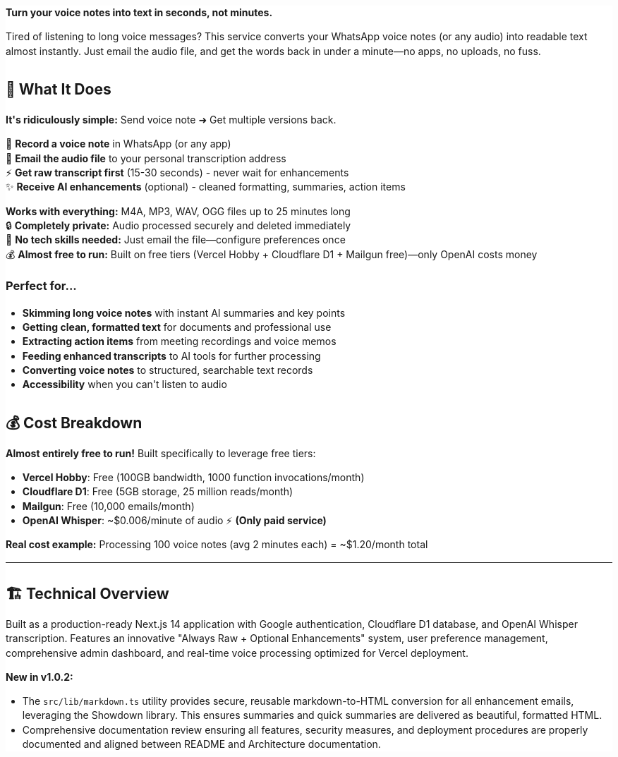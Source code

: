 **Turn your voice notes into text in seconds, not minutes.**

Tired of listening to long voice messages? This service converts your WhatsApp voice notes (or any audio) into readable text almost instantly. Just email the audio file, and get the words back in under a minute—no apps, no uploads, no fuss.

## 🚀 What It Does

**It's ridiculously simple:** Send voice note ➜ Get multiple versions back.

🎤 **Record a voice note** in WhatsApp (or any app)  
📧 **Email the audio file** to your personal transcription address  
⚡ **Get raw transcript first** (15-30 seconds) - never wait for enhancements  
✨ **Receive AI enhancements** (optional) - cleaned formatting, summaries, action items  

**Works with everything:** M4A, MP3, WAV, OGG files up to 25 minutes long  
🔒 **Completely private:** Audio processed securely and deleted immediately  
📱 **No tech skills needed:** Just email the file—configure preferences once  
💰 **Almost free to run:** Built on free tiers (Vercel Hobby + Cloudflare D1 + Mailgun free)—only OpenAI costs money

### Perfect for...
- **Skimming long voice notes** with instant AI summaries and key points
- **Getting clean, formatted text** for documents and professional use
- **Extracting action items** from meeting recordings and voice memos
- **Feeding enhanced transcripts** to AI tools for further processing
- **Converting voice notes** to structured, searchable text records
- **Accessibility** when you can't listen to audio

## 💰 Cost Breakdown

**Almost entirely free to run!** Built specifically to leverage free tiers:

- **Vercel Hobby**: Free (100GB bandwidth, 1000 function invocations/month)
- **Cloudflare D1**: Free (5GB storage, 25 million reads/month)  
- **Mailgun**: Free (10,000 emails/month)
- **OpenAI Whisper**: ~$0.006/minute of audio ⚡ **(Only paid service)**

**Real cost example:** Processing 100 voice notes (avg 2 minutes each) = ~$1.20/month total

---

## 🏗️ Technical Overview

Built as a production-ready Next.js 14 application with Google authentication, Cloudflare D1 database, and OpenAI Whisper transcription. Features an innovative "Always Raw + Optional Enhancements" system, user preference management, comprehensive admin dashboard, and real-time voice processing optimized for Vercel deployment.

**New in v1.0.2:**
- The `src/lib/markdown.ts` utility provides secure, reusable markdown-to-HTML conversion for all enhancement emails, leveraging the Showdown library. This ensures summaries and quick summaries are delivered as beautiful, formatted HTML.
- Comprehensive documentation review ensuring all features, security measures, and deployment procedures are properly documented and aligned between README and Architecture documentation.
